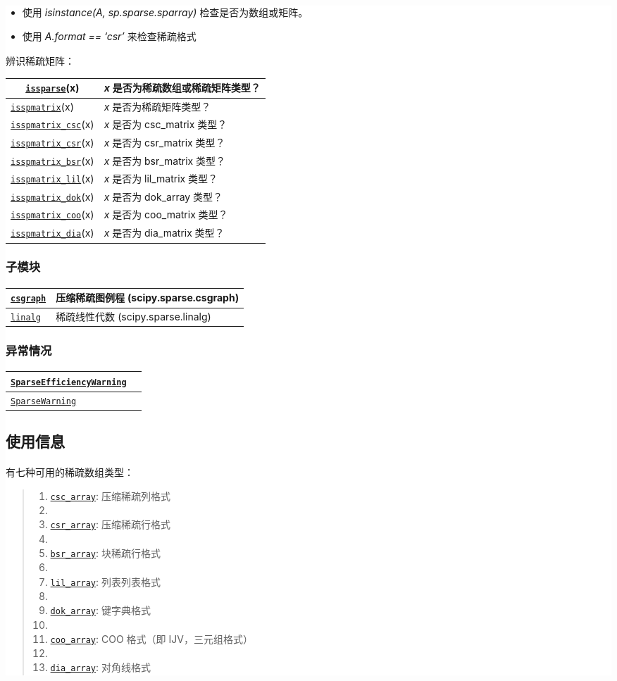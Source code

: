 +   使用 *isinstance(A, sp.sparse.sparray)* 检查是否为数组或矩阵。

+   使用 *A.format == ‘csr’* 来检查稀疏格式

辨识稀疏矩阵：

| [`issparse`](generated/scipy.sparse.issparse.html#scipy.sparse.issparse "scipy.sparse.issparse")(x) | *x* 是否为稀疏数组或稀疏矩阵类型？ |
| --- | --- |
| [`isspmatrix`](generated/scipy.sparse.isspmatrix.html#scipy.sparse.isspmatrix "scipy.sparse.isspmatrix")(x) | *x* 是否为稀疏矩阵类型？ |
| [`isspmatrix_csc`](generated/scipy.sparse.isspmatrix_csc.html#scipy.sparse.isspmatrix_csc "scipy.sparse.isspmatrix_csc")(x) | *x* 是否为 csc_matrix 类型？ |
| [`isspmatrix_csr`](generated/scipy.sparse.isspmatrix_csr.html#scipy.sparse.isspmatrix_csr "scipy.sparse.isspmatrix_csr")(x) | *x* 是否为 csr_matrix 类型？ |
| [`isspmatrix_bsr`](generated/scipy.sparse.isspmatrix_bsr.html#scipy.sparse.isspmatrix_bsr "scipy.sparse.isspmatrix_bsr")(x) | *x* 是否为 bsr_matrix 类型？ |
| [`isspmatrix_lil`](generated/scipy.sparse.isspmatrix_lil.html#scipy.sparse.isspmatrix_lil "scipy.sparse.isspmatrix_lil")(x) | *x* 是否为 lil_matrix 类型？ |
| [`isspmatrix_dok`](generated/scipy.sparse.isspmatrix_dok.html#scipy.sparse.isspmatrix_dok "scipy.sparse.isspmatrix_dok")(x) | *x* 是否为 dok_array 类型？ |
| [`isspmatrix_coo`](generated/scipy.sparse.isspmatrix_coo.html#scipy.sparse.isspmatrix_coo "scipy.sparse.isspmatrix_coo")(x) | *x* 是否为 coo_matrix 类型？ |
| [`isspmatrix_dia`](generated/scipy.sparse.isspmatrix_dia.html#scipy.sparse.isspmatrix_dia "scipy.sparse.isspmatrix_dia")(x) | *x* 是否为 dia_matrix 类型？ |

### 子模块

| [`csgraph`](sparse.csgraph.html#module-scipy.sparse.csgraph "scipy.sparse.csgraph") | 压缩稀疏图例程 (scipy.sparse.csgraph) |
| --- | --- |
| [`linalg`](sparse.linalg.html#module-scipy.sparse.linalg "scipy.sparse.linalg") | 稀疏线性代数 (scipy.sparse.linalg) |

### 异常情况

| [`SparseEfficiencyWarning`](generated/scipy.sparse.SparseEfficiencyWarning.html#scipy.sparse.SparseEfficiencyWarning "scipy.sparse.SparseEfficiencyWarning") |  |
| --- | --- |
| [`SparseWarning`](generated/scipy.sparse.SparseWarning.html#scipy.sparse.SparseWarning "scipy.sparse.SparseWarning") |  |

## 使用信息

有七种可用的稀疏数组类型：

> 1.  [`csc_array`](generated/scipy.sparse.csc_array.html#scipy.sparse.csc_array "scipy.sparse.csc_array"): 压缩稀疏列格式
> 1.  
> 1.  [`csr_array`](generated/scipy.sparse.csr_array.html#scipy.sparse.csr_array "scipy.sparse.csr_array"): 压缩稀疏行格式
> 1.  
> 1.  [`bsr_array`](generated/scipy.sparse.bsr_array.html#scipy.sparse.bsr_array "scipy.sparse.bsr_array"): 块稀疏行格式
> 1.  
> 1.  [`lil_array`](generated/scipy.sparse.lil_array.html#scipy.sparse.lil_array "scipy.sparse.lil_array"): 列表列表格式
> 1.  
> 1.  [`dok_array`](generated/scipy.sparse.dok_array.html#scipy.sparse.dok_array "scipy.sparse.dok_array"): 键字典格式
> 1.  
> 1.  [`coo_array`](generated/scipy.sparse.coo_array.html#scipy.sparse.coo_array "scipy.sparse.coo_array"): COO 格式（即 IJV，三元组格式）
> 1.  
> 1.  [`dia_array`](generated/scipy.sparse.dia_array.html#scipy.sparse.dia_array "scipy.sparse.dia_array"): 对角线格式
